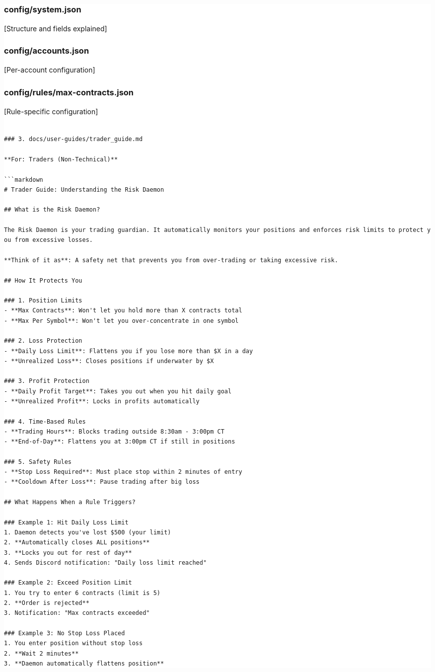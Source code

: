 ### config/system.json
[Structure and fields explained]

### config/accounts.json
[Per-account configuration]

### config/rules/max-contracts.json
[Rule-specific configuration]
```

### 3. docs/user-guides/trader_guide.md

**For: Traders (Non-Technical)**

```markdown
# Trader Guide: Understanding the Risk Daemon

## What is the Risk Daemon?

The Risk Daemon is your trading guardian. It automatically monitors your positions and enforces risk limits to protect you from excessive losses.

**Think of it as**: A safety net that prevents you from over-trading or taking excessive risk.

## How It Protects You

### 1. Position Limits
- **Max Contracts**: Won't let you hold more than X contracts total
- **Max Per Symbol**: Won't let you over-concentrate in one symbol

### 2. Loss Protection
- **Daily Loss Limit**: Flattens you if you lose more than $X in a day
- **Unrealized Loss**: Closes positions if underwater by $X

### 3. Profit Protection
- **Daily Profit Target**: Takes you out when you hit daily goal
- **Unrealized Profit**: Locks in profits automatically

### 4. Time-Based Rules
- **Trading Hours**: Blocks trading outside 8:30am - 3:00pm CT
- **End-of-Day**: Flattens you at 3:00pm CT if still in positions

### 5. Safety Rules
- **Stop Loss Required**: Must place stop within 2 minutes of entry
- **Cooldown After Loss**: Pause trading after big loss

## What Happens When a Rule Triggers?

### Example 1: Hit Daily Loss Limit
1. Daemon detects you've lost $500 (your limit)
2. **Automatically closes ALL positions**
3. **Locks you out for rest of day**
4. Sends Discord notification: "Daily loss limit reached"

### Example 2: Exceed Position Limit
1. You try to enter 6 contracts (limit is 5)
2. **Order is rejected**
3. Notification: "Max contracts exceeded"

### Example 3: No Stop Loss Placed
1. You enter position without stop loss
2. **Wait 2 minutes**
3. **Daemon automatically flattens position**
```